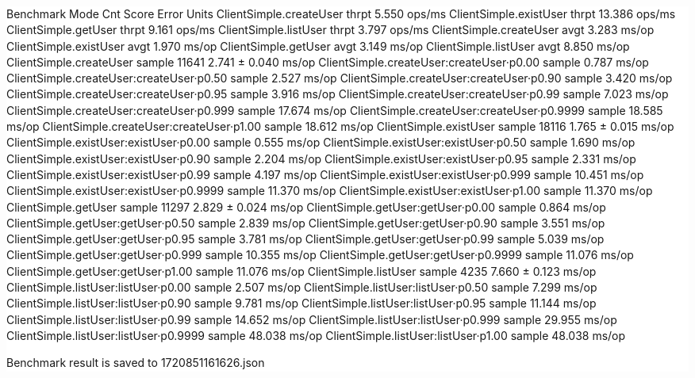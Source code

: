 Benchmark                                     Mode    Cnt   Score   Error   Units
ClientSimple.createUser                      thrpt          5.550          ops/ms
ClientSimple.existUser                       thrpt         13.386          ops/ms
ClientSimple.getUser                         thrpt          9.161          ops/ms
ClientSimple.listUser                        thrpt          3.797          ops/ms
ClientSimple.createUser                       avgt          3.283           ms/op
ClientSimple.existUser                        avgt          1.970           ms/op
ClientSimple.getUser                          avgt          3.149           ms/op
ClientSimple.listUser                         avgt          8.850           ms/op
ClientSimple.createUser                     sample  11641   2.741 ± 0.040   ms/op
ClientSimple.createUser:createUser·p0.00    sample          0.787           ms/op
ClientSimple.createUser:createUser·p0.50    sample          2.527           ms/op
ClientSimple.createUser:createUser·p0.90    sample          3.420           ms/op
ClientSimple.createUser:createUser·p0.95    sample          3.916           ms/op
ClientSimple.createUser:createUser·p0.99    sample          7.023           ms/op
ClientSimple.createUser:createUser·p0.999   sample         17.674           ms/op
ClientSimple.createUser:createUser·p0.9999  sample         18.585           ms/op
ClientSimple.createUser:createUser·p1.00    sample         18.612           ms/op
ClientSimple.existUser                      sample  18116   1.765 ± 0.015   ms/op
ClientSimple.existUser:existUser·p0.00      sample          0.555           ms/op
ClientSimple.existUser:existUser·p0.50      sample          1.690           ms/op
ClientSimple.existUser:existUser·p0.90      sample          2.204           ms/op
ClientSimple.existUser:existUser·p0.95      sample          2.331           ms/op
ClientSimple.existUser:existUser·p0.99      sample          4.197           ms/op
ClientSimple.existUser:existUser·p0.999     sample         10.451           ms/op
ClientSimple.existUser:existUser·p0.9999    sample         11.370           ms/op
ClientSimple.existUser:existUser·p1.00      sample         11.370           ms/op
ClientSimple.getUser                        sample  11297   2.829 ± 0.024   ms/op
ClientSimple.getUser:getUser·p0.00          sample          0.864           ms/op
ClientSimple.getUser:getUser·p0.50          sample          2.839           ms/op
ClientSimple.getUser:getUser·p0.90          sample          3.551           ms/op
ClientSimple.getUser:getUser·p0.95          sample          3.781           ms/op
ClientSimple.getUser:getUser·p0.99          sample          5.039           ms/op
ClientSimple.getUser:getUser·p0.999         sample         10.355           ms/op
ClientSimple.getUser:getUser·p0.9999        sample         11.076           ms/op
ClientSimple.getUser:getUser·p1.00          sample         11.076           ms/op
ClientSimple.listUser                       sample   4235   7.660 ± 0.123   ms/op
ClientSimple.listUser:listUser·p0.00        sample          2.507           ms/op
ClientSimple.listUser:listUser·p0.50        sample          7.299           ms/op
ClientSimple.listUser:listUser·p0.90        sample          9.781           ms/op
ClientSimple.listUser:listUser·p0.95        sample         11.144           ms/op
ClientSimple.listUser:listUser·p0.99        sample         14.652           ms/op
ClientSimple.listUser:listUser·p0.999       sample         29.955           ms/op
ClientSimple.listUser:listUser·p0.9999      sample         48.038           ms/op
ClientSimple.listUser:listUser·p1.00        sample         48.038           ms/op

Benchmark result is saved to 1720851161626.json
